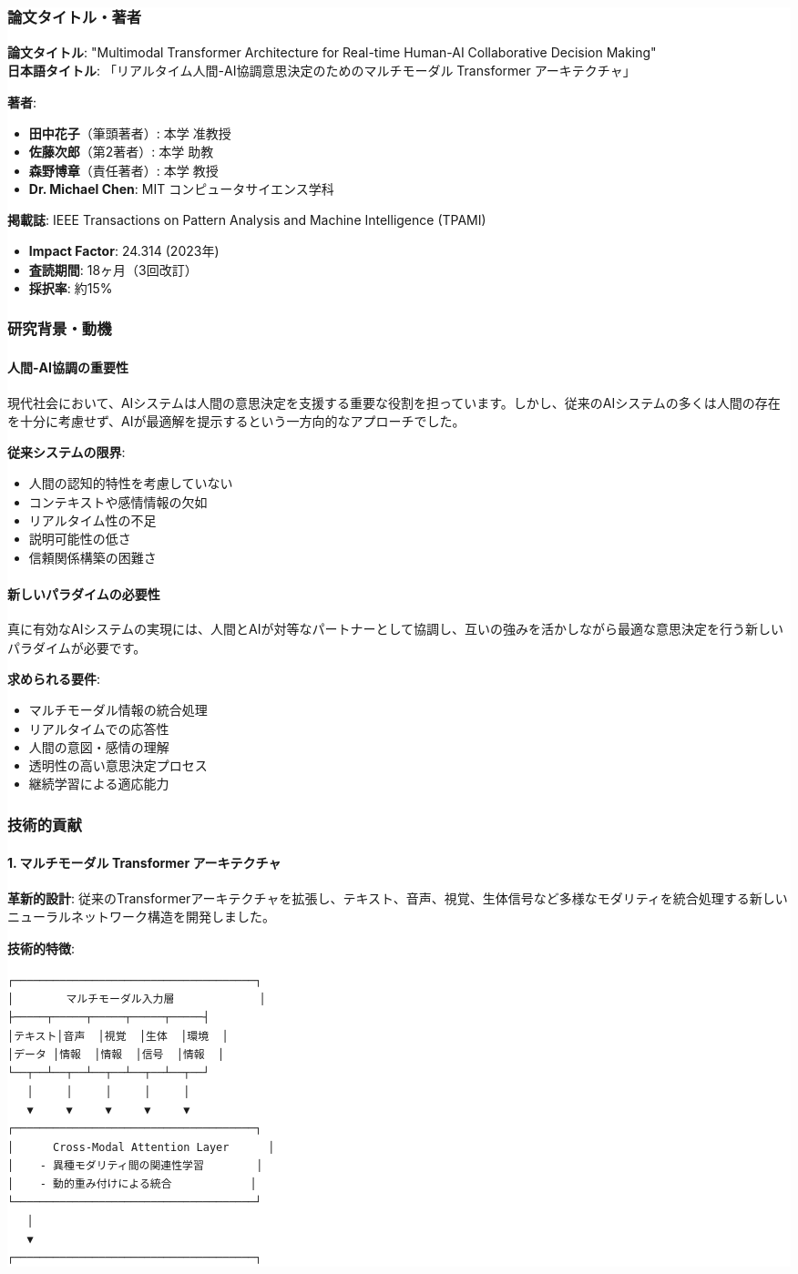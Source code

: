 ### 論文タイトル・著者

**論文タイトル**: "Multimodal Transformer Architecture for Real-time Human-AI Collaborative Decision Making"  
**日本語タイトル**: 「リアルタイム人間-AI協調意思決定のためのマルチモーダル Transformer アーキテクチャ」

**著者**:
- **田中花子**（筆頭著者）: 本学 准教授
- **佐藤次郎**（第2著者）: 本学 助教
- **森野博章**（責任著者）: 本学 教授
- **Dr. Michael Chen**: MIT コンピュータサイエンス学科

**掲載誌**: IEEE Transactions on Pattern Analysis and Machine Intelligence (TPAMI)
- **Impact Factor**: 24.314 (2023年)
- **査読期間**: 18ヶ月（3回改訂）
- **採択率**: 約15%

### 研究背景・動機

#### 人間-AI協調の重要性

現代社会において、AIシステムは人間の意思決定を支援する重要な役割を担っています。しかし、従来のAIシステムの多くは人間の存在を十分に考慮せず、AIが最適解を提示するという一方向的なアプローチでした。

**従来システムの限界**:
- 人間の認知的特性を考慮していない
- コンテキストや感情情報の欠如
- リアルタイム性の不足
- 説明可能性の低さ
- 信頼関係構築の困難さ

#### 新しいパラダイムの必要性

真に有効なAIシステムの実現には、人間とAIが対等なパートナーとして協調し、互いの強みを活かしながら最適な意思決定を行う新しいパラダイムが必要です。

**求められる要件**:
- マルチモーダル情報の統合処理
- リアルタイムでの応答性
- 人間の意図・感情の理解
- 透明性の高い意思決定プロセス
- 継続学習による適応能力

### 技術的貢献

#### 1. マルチモーダル Transformer アーキテクチャ

**革新的設計**:
従来のTransformerアーキテクチャを拡張し、テキスト、音声、視覚、生体信号など多様なモダリティを統合処理する新しいニューラルネットワーク構造を開発しました。

**技術的特徴**:
```
┌─────────────────────────────────────┐
│        マルチモーダル入力層             │
├─────┬─────┬─────┬─────┬─────┤
│テキスト│音声  │視覚  │生体  │環境  │
│データ │情報  │情報  │信号  │情報  │
└──┬──┴──┬──┴──┬──┴──┬──┴──┬──┘
   │     │     │     │     │
   ▼     ▼     ▼     ▼     ▼
┌─────────────────────────────────────┐
│      Cross-Modal Attention Layer      │
│    - 異種モダリティ間の関連性学習        │
│    - 動的重み付けによる統合            │
└─────────────────────────────────────┘
   │
   ▼
┌─────────────────────────────────────┐
```